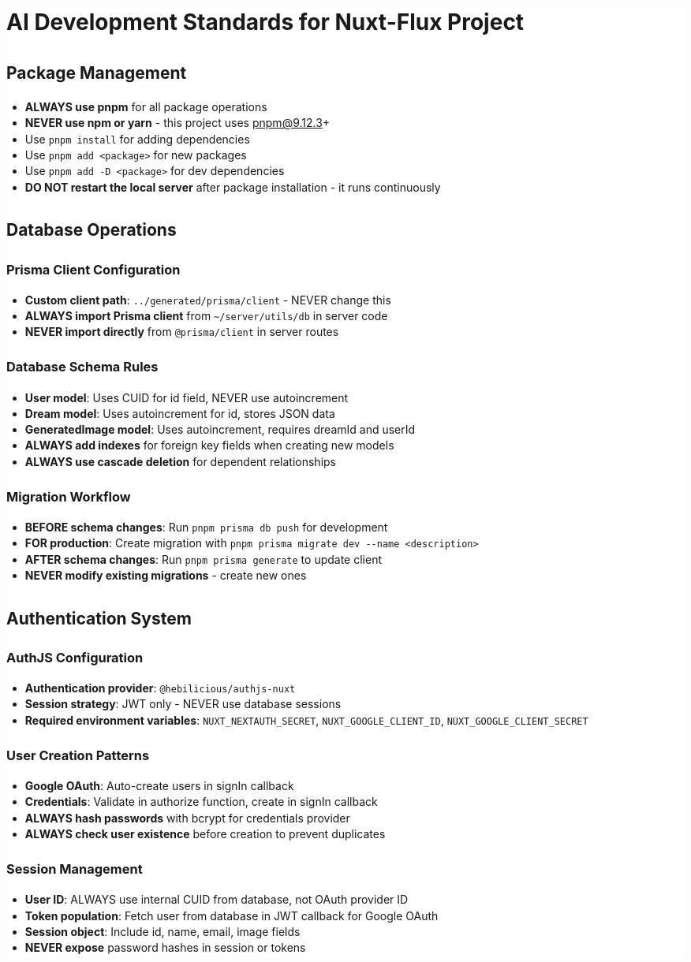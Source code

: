 # AI Development Standards for Nuxt-Flux Project

## Package Management

- **ALWAYS use pnpm** for all package operations
- **NEVER use npm or yarn** - this project uses pnpm@9.12.3+
- Use `pnpm install` for adding dependencies
- Use `pnpm add <package>` for new packages
- Use `pnpm add -D <package>` for dev dependencies
- **DO NOT restart the local server** after package installation - it runs continuously

## Database Operations

### Prisma Client Configuration
- **Custom client path**: `../generated/prisma/client` - NEVER change this
- **ALWAYS import Prisma client** from `~/server/utils/db` in server code
- **NEVER import directly** from `@prisma/client` in server routes

### Database Schema Rules
- **User model**: Uses CUID for id field, NEVER use autoincrement
- **Dream model**: Uses autoincrement for id, stores JSON data
- **GeneratedImage model**: Uses autoincrement, requires dreamId and userId
- **ALWAYS add indexes** for foreign key fields when creating new models
- **ALWAYS use cascade deletion** for dependent relationships

### Migration Workflow
- **BEFORE schema changes**: Run `pnpm prisma db push` for development
- **FOR production**: Create migration with `pnpm prisma migrate dev --name <description>`
- **AFTER schema changes**: Run `pnpm prisma generate` to update client
- **NEVER modify existing migrations** - create new ones

## Authentication System

### AuthJS Configuration
- **Authentication provider**: `@hebilicious/authjs-nuxt`
- **Session strategy**: JWT only - NEVER use database sessions
- **Required environment variables**: `NUXT_NEXTAUTH_SECRET`, `NUXT_GOOGLE_CLIENT_ID`, `NUXT_GOOGLE_CLIENT_SECRET`

### User Creation Patterns
- **Google OAuth**: Auto-create users in signIn callback
- **Credentials**: Validate in authorize function, create in signIn callback
- **ALWAYS hash passwords** with bcrypt for credentials provider
- **ALWAYS check user existence** before creation to prevent duplicates

### Session Management
- **User ID**: ALWAYS use internal CUID from database, not OAuth provider ID
- **Token population**: Fetch user from database in JWT callback for Google OAuth
- **Session object**: Include id, name, email, image fields
- **NEVER expose** password hashes in session or tokens
